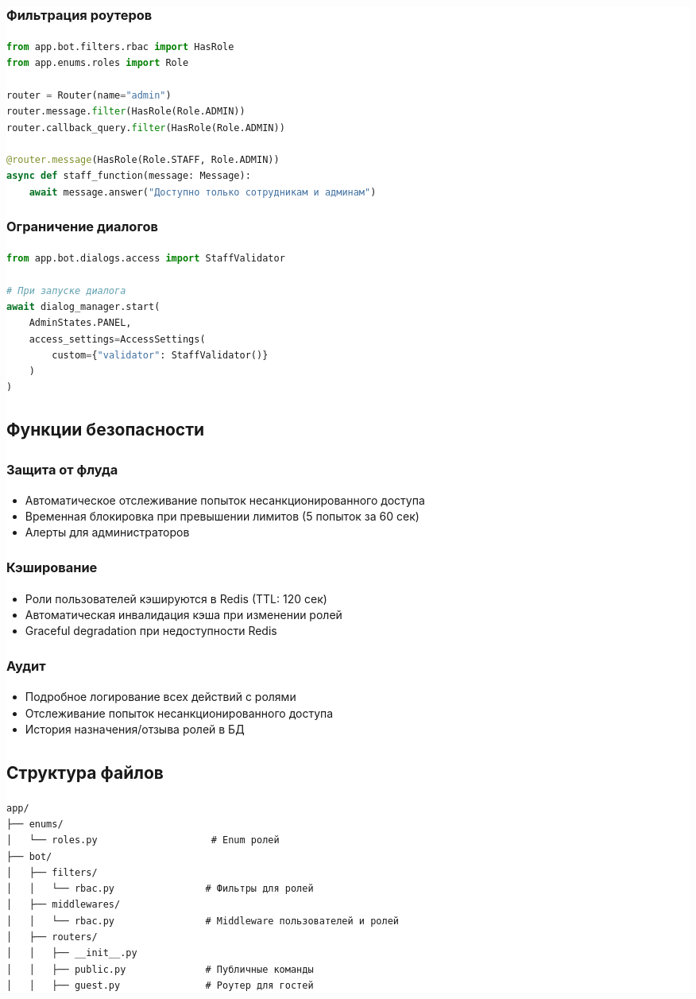 ### Фильтрация роутеров

```python
from app.bot.filters.rbac import HasRole
from app.enums.roles import Role

router = Router(name="admin")
router.message.filter(HasRole(Role.ADMIN))
router.callback_query.filter(HasRole(Role.ADMIN))

@router.message(HasRole(Role.STAFF, Role.ADMIN))
async def staff_function(message: Message):
    await message.answer("Доступно только сотрудникам и админам")
```

### Ограничение диалогов

```python
from app.bot.dialogs.access import StaffValidator

# При запуске диалога
await dialog_manager.start(
    AdminStates.PANEL,
    access_settings=AccessSettings(
        custom={"validator": StaffValidator()}
    )
)
```

## Функции безопасности

### Защита от флуда

- Автоматическое отслеживание попыток несанкционированного доступа
- Временная блокировка при превышении лимитов (5 попыток за 60 сек)
- Алерты для администраторов

### Кэширование

- Роли пользователей кэшируются в Redis (TTL: 120 сек)
- Автоматическая инвалидация кэша при изменении ролей
- Graceful degradation при недоступности Redis

### Аудит

- Подробное логирование всех действий с ролями
- Отслеживание попыток несанкционированного доступа
- История назначения/отзыва ролей в БД

## Структура файлов

```
app/
├── enums/
│   └── roles.py                    # Enum ролей
├── bot/
│   ├── filters/
│   │   └── rbac.py                # Фильтры для ролей
│   ├── middlewares/
│   │   └── rbac.py                # Middleware пользователей и ролей
│   ├── routers/
│   │   ├── __init__.py
│   │   ├── public.py              # Публичные команды
│   │   ├── guest.py               # Роутер для гостей
```